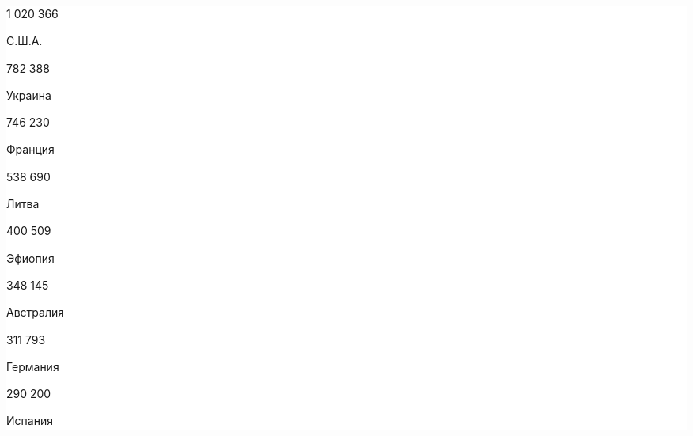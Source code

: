 
1 020 366






С.Ш.А.


782 388






Украина


746 230






Франция


538 690






Литва


400 509






Эфиопия


348 145






Австралия


311 793






Германия


290 200






Испания
